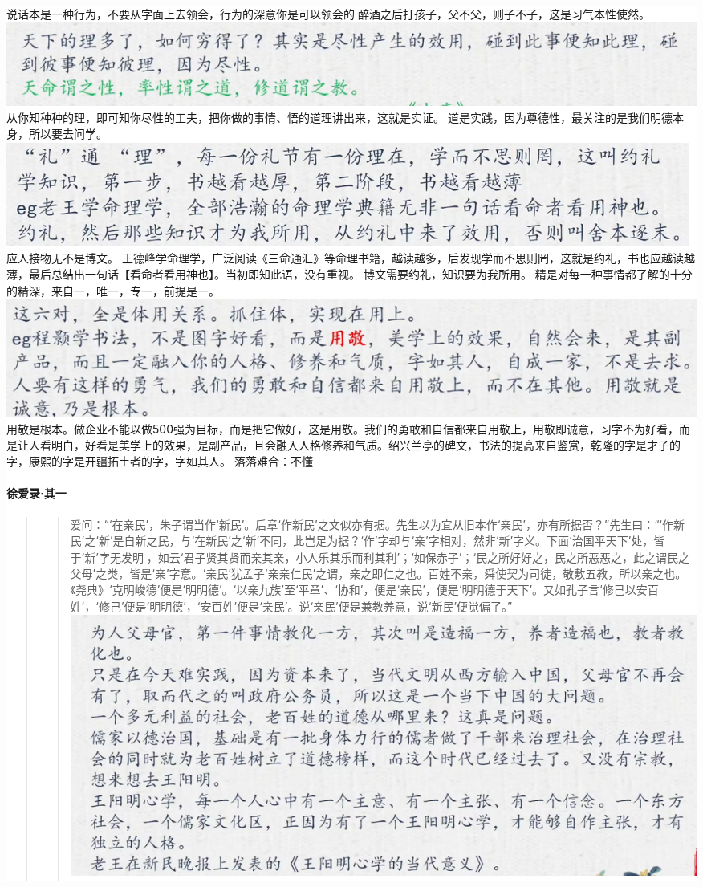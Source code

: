 说话本是一种行为，不要从字面上去领会，行为的深意你是可以领会的
醉酒之后打孩子，父不父，则子不子，这是习气本性使然。
![|600](photo/Pasted%20image%2020230226080357.png)
从你知种种的理，即可知你尽性的工夫，把你做的事情、悟的道理讲出来，这就是实证。
道是实践，因为尊德性，最关注的是我们明德本身，所以要去问学。
![|600](photo/Pasted%20image%2020230226080817.png)
应人接物无不是博文。
王德峰学命理学，广泛阅读《三命通汇》等命理书籍，越读越多，后发现学而不思则罔，这就是约礼，书也应越读越薄，最后总结出一句话【看命者看用神也】。当初即知此语，没有重视。
博文需要约礼，知识要为我所用。
精是对每一种事情都了解的十分的精深，来自一，唯一，专一，前提是一。
![|600](photo/Pasted%20image%2020230226081736.png)
用敬是根本。做企业不能以做500强为目标，而是把它做好，这是用敬。我们的勇敢和自信都来自用敬上，用敬即诚意，习字不为好看，而是让人看明白，好看是美学上的效果，是副产品，且会融入人格修养和气质。绍兴兰亭的碑文，书法的提高来自鉴赏，乾隆的字是才子的字，康熙的字是开疆拓土者的字，字如其人。
落落难合：不懂
#### 徐爱录·其一
>> 爱问：“‘在亲民’，朱子谓当作‘新民’。后章‘作新民’之文似亦有据。先生以为宜从旧本作‘亲民’，亦有所据否？”先生曰：“‘作新民’之‘新’是自新之民，与‘在新民’之‘新’不同，此岂足为据？‘作’字却与‘亲’字相对，然非‘新’字义。下面‘治国平天下’处，皆于‘新’字无发明 ，如云‘君子贤其贤而亲其亲，小人乐其乐而利其利’；‘如保赤子’；‘民之所好好之，民之所恶恶之，此之谓民之父母’之类，皆是‘亲’字意。‘亲民’犹孟子‘亲亲仁民’之谓，亲之即仁之也。百姓不亲，舜使契为司徒，敬敷五教，所以亲之也。《尧典》‘克明峻德’便是‘明明德’。‘以亲九族’至‘平章’、‘协和’，便是‘亲民’，便是‘明明德于天下’。又如孔子言‘修己以安百姓’，‘修己’便是‘明明德’，‘安百姓’便是‘亲民’。说‘亲民’便是兼教养意，说‘新民’便觉偏了。”
![|700](photo/Pasted%20image%2020230226082813.png)
